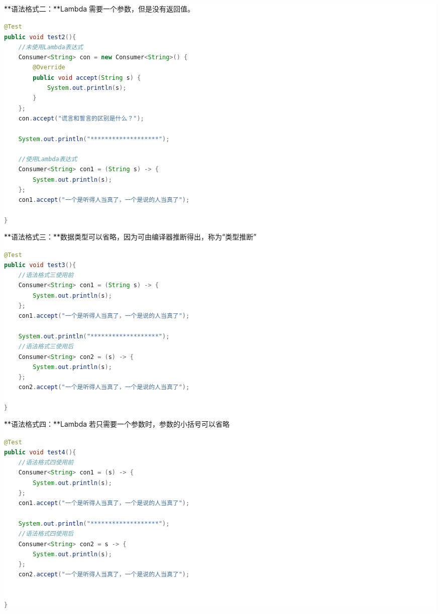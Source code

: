 **语法格式二：**Lambda 需要一个参数，但是没有返回值。

```java
@Test
public void test2(){
    //未使用Lambda表达式
    Consumer<String> con = new Consumer<String>() {
        @Override
        public void accept(String s) {
            System.out.println(s);
        }
    };
    con.accept("谎言和誓言的区别是什么？");

    System.out.println("*******************");

    //使用Lambda表达式
    Consumer<String> con1 = (String s) -> {
        System.out.println(s);
    };
    con1.accept("一个是听得人当真了，一个是说的人当真了");

}
```

**语法格式三：**数据类型可以省略，因为可由编译器推断得出，称为“类型推断”

```java
@Test
public void test3(){
    //语法格式三使用前
    Consumer<String> con1 = (String s) -> {
        System.out.println(s);
    };
    con1.accept("一个是听得人当真了，一个是说的人当真了");

    System.out.println("*******************");
    //语法格式三使用后
    Consumer<String> con2 = (s) -> {
        System.out.println(s);
    };
    con2.accept("一个是听得人当真了，一个是说的人当真了");

}
```

**语法格式四：**Lambda 若只需要一个参数时，参数的小括号可以省略

```java
@Test
public void test4(){
    //语法格式四使用前
    Consumer<String> con1 = (s) -> {
        System.out.println(s);
    };
    con1.accept("一个是听得人当真了，一个是说的人当真了");

    System.out.println("*******************");
    //语法格式四使用后
    Consumer<String> con2 = s -> {
        System.out.println(s);
    };
    con2.accept("一个是听得人当真了，一个是说的人当真了");


}
```